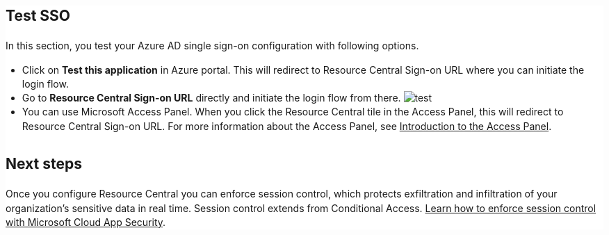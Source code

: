 
## Test SSO 

In this section, you test your Azure AD single sign-on configuration with following options. 

* Click on **Test this application** in Azure portal. This will redirect to Resource Central Sign-on URL where you can initiate the login flow. 
* Go to **Resource Central Sign-on URL** directly and initiate the login flow from there.
   ![test](./media/resource-central-tutorial/test.png)
* You can use Microsoft Access Panel. When you click the Resource Central tile in the Access Panel, this will redirect to Resource Central Sign-on URL. For more information about the Access Panel, see [Introduction to the Access Panel](../user-help/my-apps-portal-end-user-access.md).


## Next steps

Once you configure Resource Central you can enforce session control, which protects exfiltration and infiltration of your organization’s sensitive data in real time. Session control extends from Conditional Access. [Learn how to enforce session control with Microsoft Cloud App Security](/cloud-app-security/proxy-deployment-any-app).

